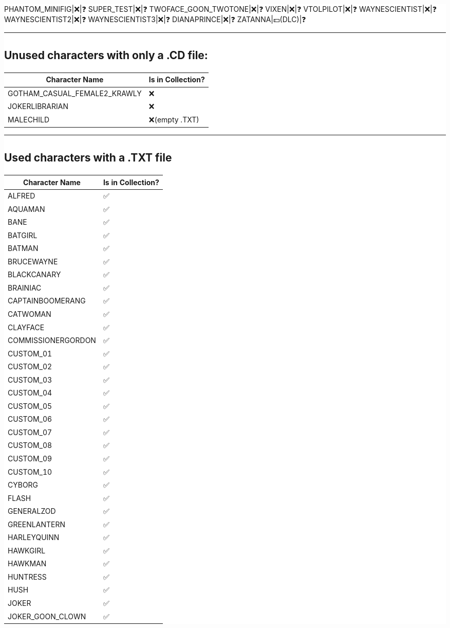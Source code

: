 PHANTOM_MINIFIG|❌|❓
SUPER_TEST|❌|❓
TWOFACE_GOON_TWOTONE|❌|❓
VIXEN|❌|❓
VTOLPILOT|❌|❓
WAYNESCIENTIST|❌|❓
WAYNESCIENTIST2|❌|❓
WAYNESCIENTIST3|❌|❓
DIANAPRINCE|❌|❓
ZATANNA|💵(DLC)|❓

---

<a id="unusedcd"></a>
## Unused characters with only a .CD file:
|Character Name|Is in Collection?|
|-|-|
GOTHAM_CASUAL_FEMALE2_KRAWLY|❌
JOKERLIBRARIAN|❌
MALECHILD|❌(empty .TXT)

---

<a id="nusedtxt"></a>
## Used characters with a .TXT file
|Character Name|Is in Collection?
|-|-|
ALFRED|✅
AQUAMAN|✅
BANE|✅
BATGIRL|✅
BATMAN|✅
BRUCEWAYNE|✅
BLACKCANARY|✅
BRAINIAC|✅
CAPTAINBOOMERANG|✅
CATWOMAN|✅
CLAYFACE|✅
COMMISSIONERGORDON|✅
CUSTOM_01|✅
CUSTOM_02|✅
CUSTOM_03|✅
CUSTOM_04|✅
CUSTOM_05|✅
CUSTOM_06|✅
CUSTOM_07|✅
CUSTOM_08|✅
CUSTOM_09|✅
CUSTOM_10|✅
CYBORG|✅
FLASH|✅
GENERALZOD|✅
GREENLANTERN|✅
HARLEYQUINN|✅
HAWKGIRL|✅
HAWKMAN|✅
HUNTRESS|✅
HUSH|✅
JOKER|✅
JOKER_GOON_CLOWN|✅
